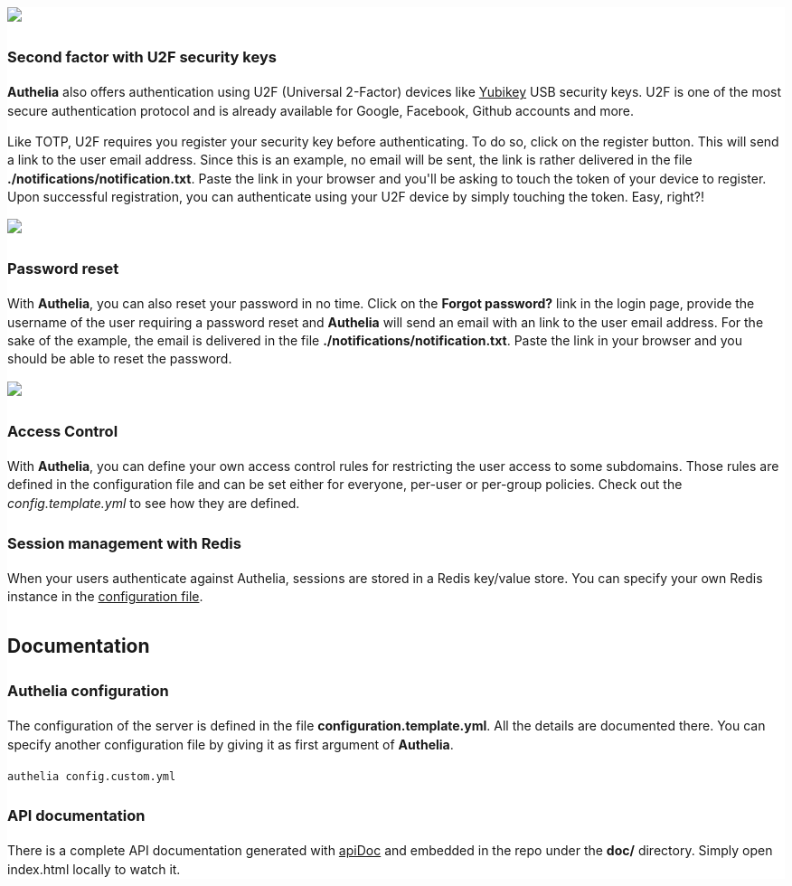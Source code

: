 <img src="https://raw.githubusercontent.com/clems4ever/authelia/master/images/totp.png" width="400">

### Second factor with U2F security keys
**Authelia** also offers authentication using U2F (Universal 2-Factor) devices like [Yubikey](Yubikey) 
USB security keys. U2F is one of the most secure authentication protocol and is 
already available for Google, Facebook, Github accounts and more.

Like TOTP, U2F requires you register your security key before authenticating. 
To do so, click on the register button. This will send a link to the 
user email address. Since this is an example, no email will be sent, the 
link is rather delivered in the file **./notifications/notification.txt**. Paste 
the link in your browser and you'll be asking to touch the token of your device 
to register. Upon successful registration, you can authenticate using your U2F 
device by simply touching the token. Easy, right?!

<img src="https://raw.githubusercontent.com/clems4ever/authelia/master/images/u2f.png" width="400">

### Password reset
With **Authelia**, you can also reset your password in no time. Click on the 
**Forgot password?** link in the login page, provide the username of the user requiring 
a password reset and **Authelia** will send an email with an link to the user 
email address. For the sake of the example, the email is delivered in the file 
**./notifications/notification.txt**.
Paste the link in your browser and you should be able to reset the password.

<img src="https://raw.githubusercontent.com/clems4ever/authelia/master/images/reset_password.png" width="400">

### Access Control
With **Authelia**, you can define your own access control rules for restricting 
the user access to some subdomains. Those rules are defined in the
configuration file and can be set either for everyone, per-user or per-group policies. 
Check out the *config.template.yml* to see how they are defined.

### Session management with Redis
When your users authenticate against Authelia, sessions are stored in a Redis key/value store. You can specify your own Redis instance in the [configuration file](#authelia-configuration).

## Documentation
### Authelia configuration
The configuration of the server is defined in the file 
**configuration.template.yml**. All the details are documented there.
You can specify another configuration file by giving it as first argument of 
**Authelia**.

    authelia config.custom.yml

### API documentation
There is a complete API documentation generated with 
[apiDoc](http://apidocjs.com/) and embedded in the repo under the **doc/** 
directory. Simply open index.html locally to watch it.
